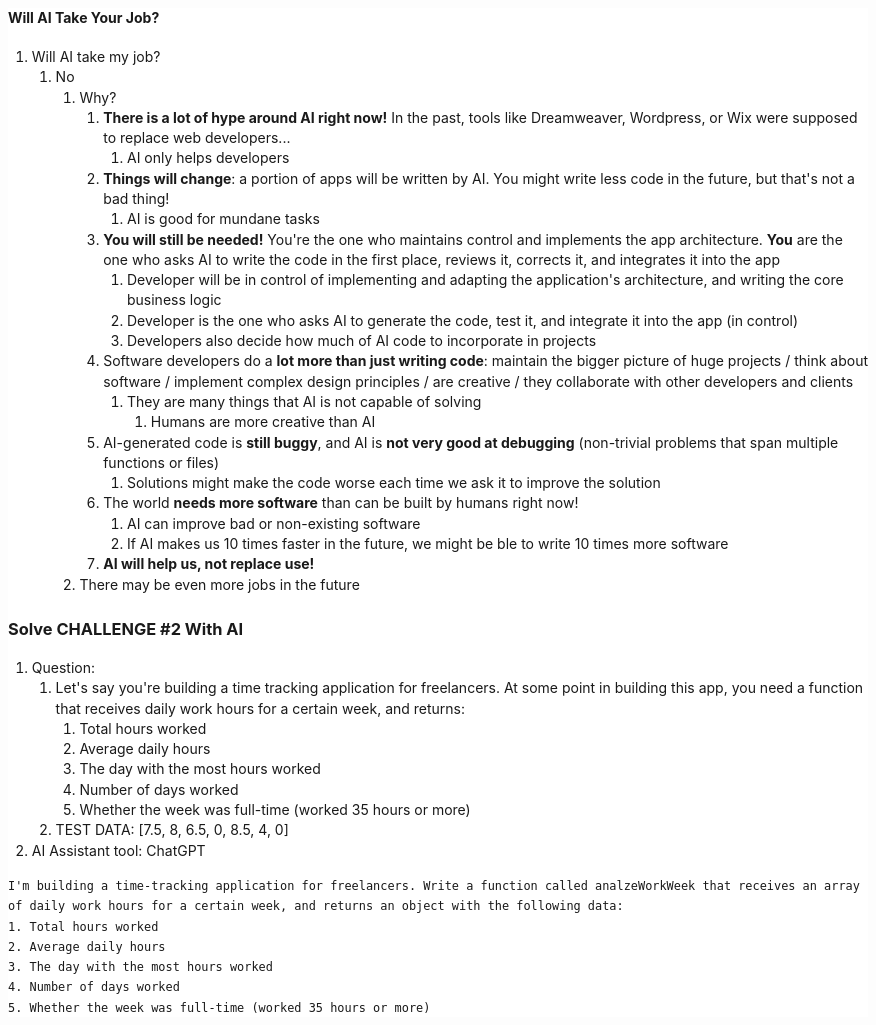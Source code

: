 #### Will AI Take Your Job? ####
1. Will AI take my job?
	1. No
		1. Why?
			1. **There is a lot of hype around AI right now!** In the past, tools like Dreamweaver, Wordpress, or Wix were supposed to replace web developers...
				1. AI only helps developers
			2. **Things will change**: a portion of apps will be written by AI. You might write less code in the future, but that's not a bad thing!
				1. AI is good for mundane tasks
			3. **You will still be needed!** You're the one who maintains control and implements the app architecture. **You** are the one who asks AI to write the code in the first place, reviews it, corrects it, and integrates it into the app
				1. Developer will be in control of implementing and adapting the application's architecture, and writing the core business logic
				2. Developer is the one who asks AI to generate the code, test it, and integrate it into the app (in control)
				3. Developers also decide how much of AI code to incorporate in projects
			4. Software developers do a **lot more than just writing code**: maintain the bigger picture of huge projects / think about software / implement complex design principles / are creative / they collaborate with other developers and clients
				1. They are many things that AI is not capable of solving
					1. Humans are more creative than AI
			5. AI-generated code is **still buggy**, and AI is **not very good at debugging** (non-trivial problems that span multiple functions or files)
				1. Solutions might make the code worse each time we ask it to improve the solution
			6. The world **needs more software** than can be built by humans right now!
				1. AI can improve bad or non-existing software
				2. If AI makes us 10 times faster in the future, we might be ble to write 10 times more software
			7. **AI will help us, not replace use!**
		2. There may be even more jobs in the future
		
### Solve CHALLENGE #2 With AI ###
1. Question:
	1. Let's say you're building a time tracking application for freelancers. At some point in building this app, you need a function that receives daily work hours for a certain week, and returns:
		1. Total hours worked
		2. Average daily hours
		3. The day with the most hours worked
		4. Number of days worked
		5. Whether the week was full-time (worked 35 hours or more)
	2. TEST DATA: [7.5, 8, 6.5, 0, 8.5, 4, 0]
2. AI Assistant tool: ChatGPT

```
I'm building a time-tracking application for freelancers. Write a function called analzeWorkWeek that receives an array of daily work hours for a certain week, and returns an object with the following data: 
1. Total hours worked 
2. Average daily hours 
3. The day with the most hours worked 
4. Number of days worked 
5. Whether the week was full-time (worked 35 hours or more)
```
